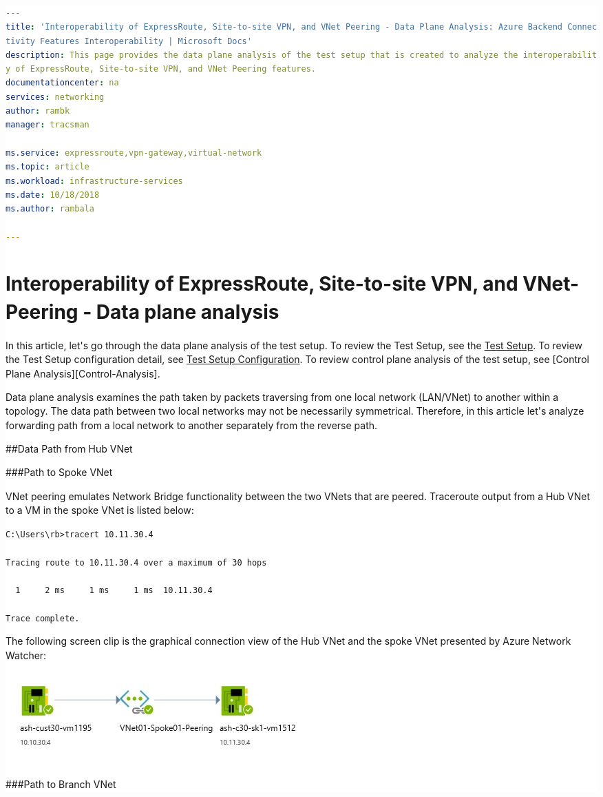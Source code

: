 ```yaml
---
title: 'Interoperability of ExpressRoute, Site-to-site VPN, and VNet Peering - Data Plane Analysis: Azure Backend Connectivity Features Interoperability | Microsoft Docs'
description: This page provides the data plane analysis of the test setup that is created to analyze the interoperability of ExpressRoute, Site-to-site VPN, and VNet Peering features.
documentationcenter: na
services: networking
author: rambk
manager: tracsman

ms.service: expressroute,vpn-gateway,virtual-network
ms.topic: article
ms.workload: infrastructure-services
ms.date: 10/18/2018
ms.author: rambala

---
```


# Interoperability of ExpressRoute, Site-to-site VPN, and VNet-Peering - Data plane analysis

In this article, let's go through the data plane analysis of the test setup. To review the Test Setup, see the [Test Setup][Setup]. To review the Test Setup configuration detail, see [Test Setup Configuration][Configuration]. To review control plane analysis of the test setup, see [Control Plane Analysis][Control-Analysis].

Data plane analysis examines the path taken by packets traversing from one local network (LAN/VNet) to another within a topology. The data path between two local networks may not be necessarily symmetrical. Therefore, in this article let's analyze forwarding path from a local network to another separately from the reverse path.

##Data Path from Hub VNet

###Path to Spoke VNet

VNet peering emulates Network Bridge functionality between the two VNets that are peered. Traceroute output from a Hub VNet to a VM in the spoke VNet is listed below:

	C:\Users\rb>tracert 10.11.30.4

	Tracing route to 10.11.30.4 over a maximum of 30 hops

	  1     2 ms     1 ms     1 ms  10.11.30.4

	Trace complete.

The following screen clip is the graphical connection view of the Hub VNet and the spoke VNet presented by Azure Network Watcher:


[![1]][1]

###Path to Branch VNet


[1]: ./media/backend-interoperability/HubVM-SpkVM.jpg "Network Watcher view of connectivity from Hub VNet to Spoke VNet"
[2]: ./media/backend-interoperability/HubVM-BranchVM.jpg "Network Watcher view of connectivity from Hub VNet to Branch VNet"
[3]: ./media/backend-interoperability/HubVM-BranchVM-Grid.jpg "Network Watcher grid view of connectivity from Hub VNet to Branch VNet"
[4]: ./media/backend-interoperability/Loc1-HubVM.jpg "Network Performance Monitor view of connectivity from Location-1 VM to Hub VNet via ExpressRoute 1"
[5]: ./media/backend-interoperability/Loc1-HubVM-S2S.jpg "Network Performance Monitor view of connectivity from Location-1 VM to Hub VNet via S2S VPN"
[Setup]: https://docs.microsoft.com/azure/networking/connectivty-interoperability-preface
[Configuration]: https://docs.microsoft.com/azure/networking/connectivty-interoperability-config
[ExpressRoute]: https://docs.microsoft.com/azure/expressroute/expressroute-introduction
[VPN]: https://docs.microsoft.com/azure/vpn-gateway/vpn-gateway-about-vpngateways
[VNet]: https://docs.microsoft.com/azure/virtual-network/tutorial-connect-virtual-networks-portal
[Configuration]: https://docs.microsoft.com/azure/networking/connectivty-interoperability-configuration
[Data-Analysis]: https://docs.microsoft.com/azure/networking/connectivty-interoperability-data-plane
[ExR-FAQ]: https://docs.microsoft.com/azure/expressroute/expressroute-faqs
[S2S-Over-ExR]: https://docs.microsoft.com/azure/expressroute/site-to-site-vpn-over-microsoft-peering
[ExR-S2S-CoEx]: https://docs.microsoft.com/azure/expressroute/expressroute-howto-coexist-resource-manager
[Hub-n-Spoke]: https://docs.microsoft.com/azure/architecture/reference-architectures/hybrid-networking/hub-spoke
[Deploy-NVA]: https://docs.microsoft.com/azure/architecture/reference-architectures/dmz/nva-ha
[VNet-Config]: https://docs.microsoft.com/azure/virtual-network/virtual-network-manage-peering